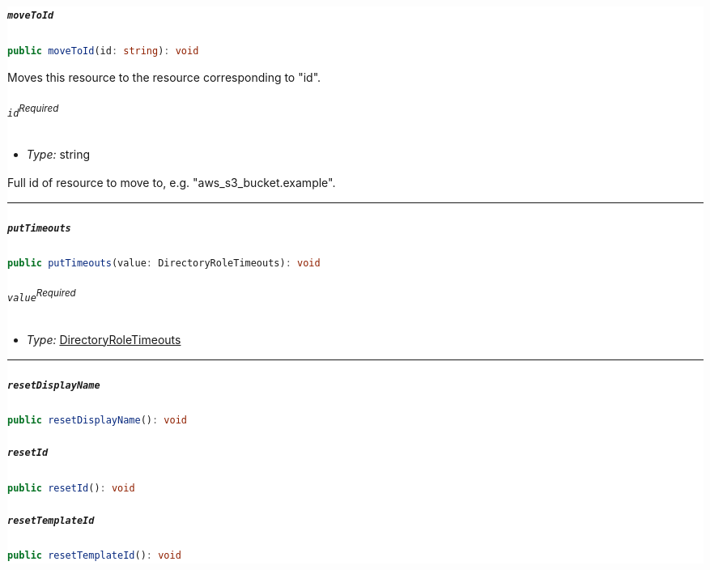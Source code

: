 
##### `moveToId` <a name="moveToId" id="@cdktf/provider-azuread.directoryRole.DirectoryRole.moveToId"></a>

```typescript
public moveToId(id: string): void
```

Moves this resource to the resource corresponding to "id".

###### `id`<sup>Required</sup> <a name="id" id="@cdktf/provider-azuread.directoryRole.DirectoryRole.moveToId.parameter.id"></a>

- *Type:* string

Full id of resource to move to, e.g. "aws_s3_bucket.example".

---

##### `putTimeouts` <a name="putTimeouts" id="@cdktf/provider-azuread.directoryRole.DirectoryRole.putTimeouts"></a>

```typescript
public putTimeouts(value: DirectoryRoleTimeouts): void
```

###### `value`<sup>Required</sup> <a name="value" id="@cdktf/provider-azuread.directoryRole.DirectoryRole.putTimeouts.parameter.value"></a>

- *Type:* <a href="#@cdktf/provider-azuread.directoryRole.DirectoryRoleTimeouts">DirectoryRoleTimeouts</a>

---

##### `resetDisplayName` <a name="resetDisplayName" id="@cdktf/provider-azuread.directoryRole.DirectoryRole.resetDisplayName"></a>

```typescript
public resetDisplayName(): void
```

##### `resetId` <a name="resetId" id="@cdktf/provider-azuread.directoryRole.DirectoryRole.resetId"></a>

```typescript
public resetId(): void
```

##### `resetTemplateId` <a name="resetTemplateId" id="@cdktf/provider-azuread.directoryRole.DirectoryRole.resetTemplateId"></a>

```typescript
public resetTemplateId(): void
```
